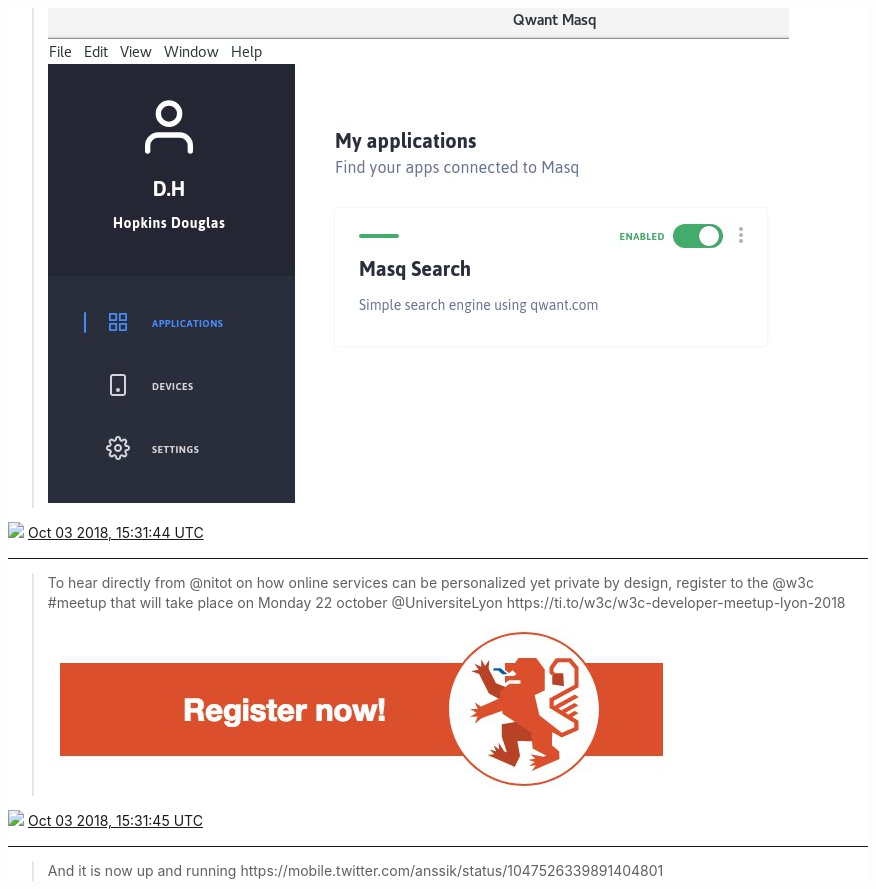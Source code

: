 > ![](../media/1047509515166515200-Dol9y4jWwAAnbza.jpg)

<img src="../media/tweet.ico" width="12" /> [Oct 03 2018, 15:31:44 UTC](https://twitter.com/w3cdevs/status/1047509515166515200)

----

> To hear directly from @nitot on how online services can be personalized yet private by design, register to the @w3c \#meetup that will take place on Monday 22 october @UniversiteLyon https://ti\.to/w3c/w3c\-developer\-meetup\-lyon\-2018 
> 
> ![](../media/1047509518945607680-Dol_-FyXsAARRTx.jpg)

<img src="../media/tweet.ico" width="12" /> [Oct 03 2018, 15:31:45 UTC](https://twitter.com/w3cdevs/status/1047509518945607680)

----

> And it is now up and running https://mobile\.twitter\.com/anssik/status/1047526339891404801
